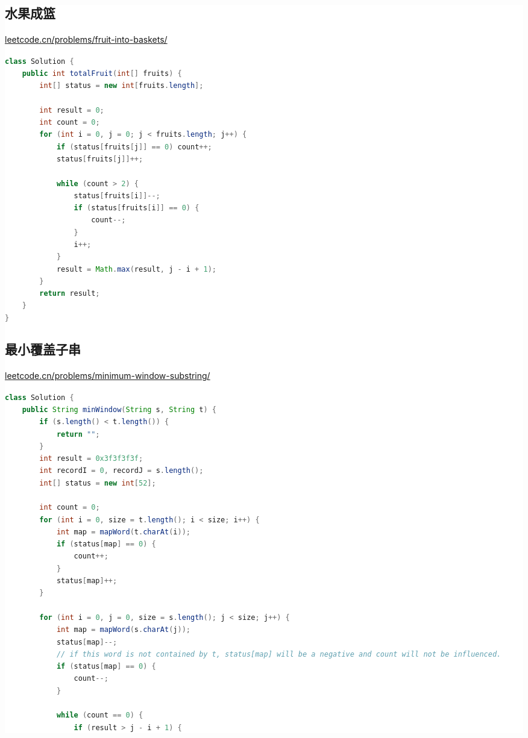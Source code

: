 
## 水果成篮

[leetcode.cn/problems/fruit-into-baskets/](https://leetcode.cn/problems/fruit-into-baskets/)

```Java
class Solution {
    public int totalFruit(int[] fruits) {
        int[] status = new int[fruits.length];

        int result = 0;
        int count = 0;
        for (int i = 0, j = 0; j < fruits.length; j++) {
            if (status[fruits[j]] == 0) count++;
            status[fruits[j]]++;

            while (count > 2) {
                status[fruits[i]]--;
                if (status[fruits[i]] == 0) {
                    count--;
                }
                i++;
            }
            result = Math.max(result, j - i + 1);
        }
        return result;
    }
}
```

## 最小覆盖子串

[leetcode.cn/problems/minimum-window-substring/](https://leetcode.cn/problems/minimum-window-substring/)

```Java
class Solution {
    public String minWindow(String s, String t) {
        if (s.length() < t.length()) {
            return "";
        }
        int result = 0x3f3f3f3f;
        int recordI = 0, recordJ = s.length();
        int[] status = new int[52];

        int count = 0;
        for (int i = 0, size = t.length(); i < size; i++) {
            int map = mapWord(t.charAt(i));
            if (status[map] == 0) {
                count++;
            }
            status[map]++;
        }

        for (int i = 0, j = 0, size = s.length(); j < size; j++) {
            int map = mapWord(s.charAt(j));
            status[map]--;
            // if this word is not contained by t, status[map] will be a negative and count will not be influenced.
            if (status[map] == 0) {
                count--;
            }

            while (count == 0) {
                if (result > j - i + 1) {
```